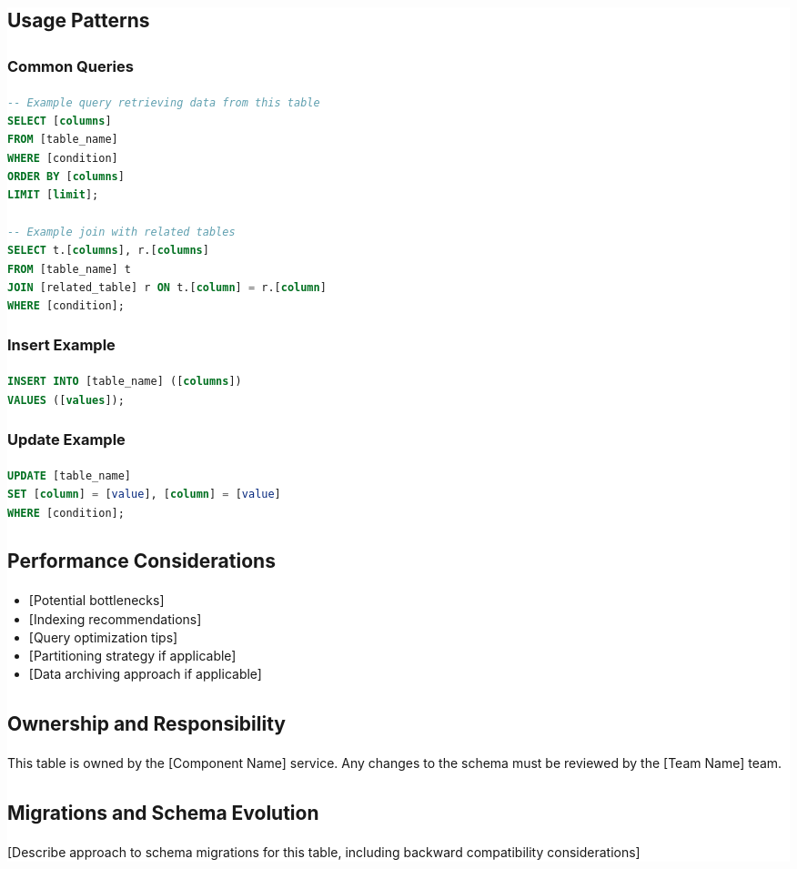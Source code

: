 ## Usage Patterns

### Common Queries

```sql
-- Example query retrieving data from this table
SELECT [columns]
FROM [table_name]
WHERE [condition]
ORDER BY [columns]
LIMIT [limit];

-- Example join with related tables
SELECT t.[columns], r.[columns]
FROM [table_name] t
JOIN [related_table] r ON t.[column] = r.[column]
WHERE [condition];
```

### Insert Example

```sql
INSERT INTO [table_name] ([columns])
VALUES ([values]);
```

### Update Example

```sql
UPDATE [table_name]
SET [column] = [value], [column] = [value]
WHERE [condition];
```

## Performance Considerations

* [Potential bottlenecks]
* [Indexing recommendations]
* [Query optimization tips] 
* [Partitioning strategy if applicable]
* [Data archiving approach if applicable]

## Ownership and Responsibility

This table is owned by the [Component Name] service. Any changes to the schema must be reviewed by the [Team Name] team.

## Migrations and Schema Evolution

[Describe approach to schema migrations for this table, including backward compatibility considerations]
